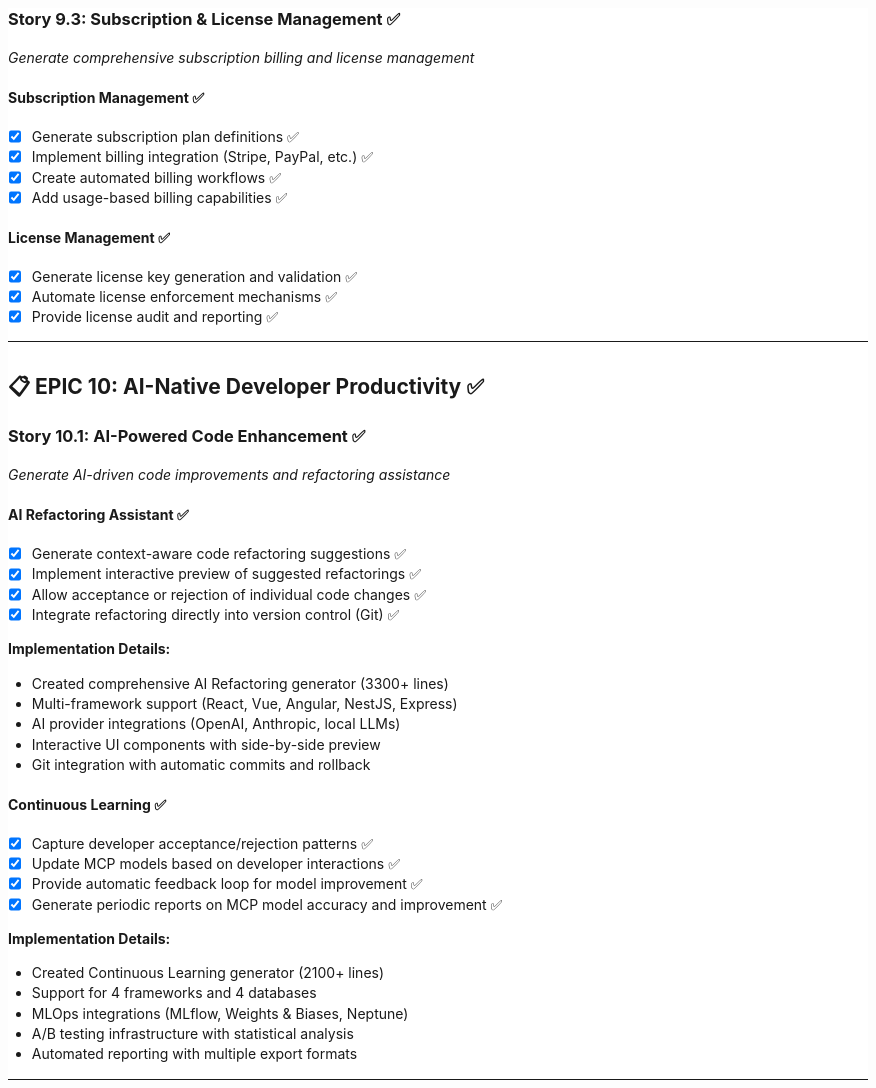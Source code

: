 ### **Story 9.3: Subscription & License Management** ✅

*Generate comprehensive subscription billing and license management*

#### Subscription Management ✅

* [x] Generate subscription plan definitions ✅
* [x] Implement billing integration (Stripe, PayPal, etc.) ✅
* [x] Create automated billing workflows ✅
* [x] Add usage-based billing capabilities ✅

#### License Management ✅

* [x] Generate license key generation and validation ✅
* [x] Automate license enforcement mechanisms ✅
* [x] Provide license audit and reporting ✅

---

## 📋 **EPIC 10: AI-Native Developer Productivity** ✅

### **Story 10.1: AI-Powered Code Enhancement** ✅

*Generate AI-driven code improvements and refactoring assistance*

#### AI Refactoring Assistant ✅

* [x] Generate context-aware code refactoring suggestions ✅
* [x] Implement interactive preview of suggested refactorings ✅
* [x] Allow acceptance or rejection of individual code changes ✅
* [x] Integrate refactoring directly into version control (Git) ✅

**Implementation Details:**
- Created comprehensive AI Refactoring generator (3300+ lines)
- Multi-framework support (React, Vue, Angular, NestJS, Express)
- AI provider integrations (OpenAI, Anthropic, local LLMs)
- Interactive UI components with side-by-side preview
- Git integration with automatic commits and rollback

#### Continuous Learning ✅

* [x] Capture developer acceptance/rejection patterns ✅
* [x] Update MCP models based on developer interactions ✅
* [x] Provide automatic feedback loop for model improvement ✅
* [x] Generate periodic reports on MCP model accuracy and improvement ✅

**Implementation Details:**
- Created Continuous Learning generator (2100+ lines)
- Support for 4 frameworks and 4 databases
- MLOps integrations (MLflow, Weights & Biases, Neptune)
- A/B testing infrastructure with statistical analysis
- Automated reporting with multiple export formats

---
